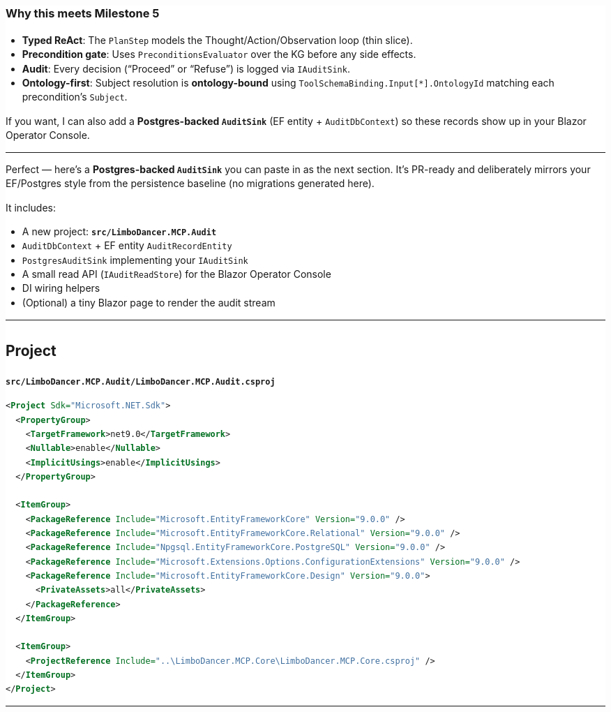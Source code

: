 
### Why this meets Milestone 5

* **Typed ReAct**: The `PlanStep` models the Thought/Action/Observation loop (thin slice).
* **Precondition gate**: Uses `PreconditionsEvaluator` over the KG before any side effects.
* **Audit**: Every decision (“Proceed” or “Refuse”) is logged via `IAuditSink`.
* **Ontology-first**: Subject resolution is **ontology-bound** using `ToolSchemaBinding.Input[*].OntologyId` matching each precondition’s `Subject`.

If you want, I can also add a **Postgres-backed `AuditSink`** (EF entity + `AuditDbContext`) so these records show up in your Blazor Operator Console.


---

Perfect — here’s a **Postgres-backed `AuditSink`** you can paste in as the next section. It’s PR-ready and deliberately mirrors your EF/Postgres style from the persistence baseline (no migrations generated here).

It includes:

* A new project: **`src/LimboDancer.MCP.Audit`**
* `AuditDbContext` + EF entity `AuditRecordEntity`
* `PostgresAuditSink` implementing your `IAuditSink`
* A small read API (`IAuditReadStore`) for the Blazor Operator Console
* DI wiring helpers
* (Optional) a tiny Blazor page to render the audit stream

---

## Project

**`src/LimboDancer.MCP.Audit/LimboDancer.MCP.Audit.csproj`**

```xml
<Project Sdk="Microsoft.NET.Sdk">
  <PropertyGroup>
    <TargetFramework>net9.0</TargetFramework>
    <Nullable>enable</Nullable>
    <ImplicitUsings>enable</ImplicitUsings>
  </PropertyGroup>

  <ItemGroup>
    <PackageReference Include="Microsoft.EntityFrameworkCore" Version="9.0.0" />
    <PackageReference Include="Microsoft.EntityFrameworkCore.Relational" Version="9.0.0" />
    <PackageReference Include="Npgsql.EntityFrameworkCore.PostgreSQL" Version="9.0.0" />
    <PackageReference Include="Microsoft.Extensions.Options.ConfigurationExtensions" Version="9.0.0" />
    <PackageReference Include="Microsoft.EntityFrameworkCore.Design" Version="9.0.0">
      <PrivateAssets>all</PrivateAssets>
    </PackageReference>
  </ItemGroup>

  <ItemGroup>
    <ProjectReference Include="..\LimboDancer.MCP.Core\LimboDancer.MCP.Core.csproj" />
  </ItemGroup>
</Project>
```

---